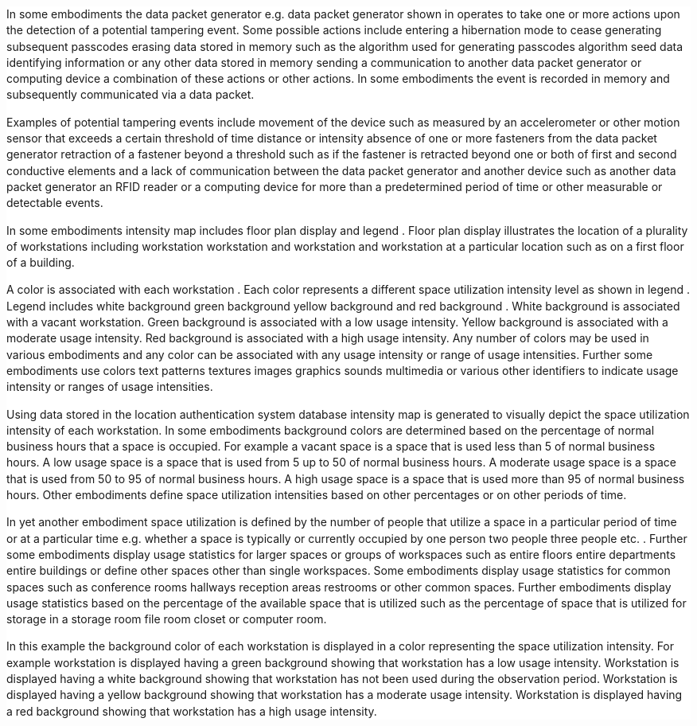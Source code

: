 In some embodiments the data packet generator e.g. data packet generator shown in operates to take one or more actions upon the detection of a potential tampering event. Some possible actions include entering a hibernation mode to cease generating subsequent passcodes erasing data stored in memory such as the algorithm used for generating passcodes algorithm seed data identifying information or any other data stored in memory sending a communication to another data packet generator or computing device a combination of these actions or other actions. In some embodiments the event is recorded in memory and subsequently communicated via a data packet.

Examples of potential tampering events include movement of the device such as measured by an accelerometer or other motion sensor that exceeds a certain threshold of time distance or intensity absence of one or more fasteners from the data packet generator retraction of a fastener beyond a threshold such as if the fastener is retracted beyond one or both of first and second conductive elements and a lack of communication between the data packet generator and another device such as another data packet generator an RFID reader or a computing device for more than a predetermined period of time or other measurable or detectable events.

In some embodiments intensity map includes floor plan display and legend . Floor plan display illustrates the location of a plurality of workstations including workstation workstation and workstation and workstation at a particular location such as on a first floor of a building.

A color is associated with each workstation . Each color represents a different space utilization intensity level as shown in legend . Legend includes white background green background yellow background and red background . White background is associated with a vacant workstation. Green background is associated with a low usage intensity. Yellow background is associated with a moderate usage intensity. Red background is associated with a high usage intensity. Any number of colors may be used in various embodiments and any color can be associated with any usage intensity or range of usage intensities. Further some embodiments use colors text patterns textures images graphics sounds multimedia or various other identifiers to indicate usage intensity or ranges of usage intensities.

Using data stored in the location authentication system database intensity map is generated to visually depict the space utilization intensity of each workstation. In some embodiments background colors are determined based on the percentage of normal business hours that a space is occupied. For example a vacant space is a space that is used less than 5 of normal business hours. A low usage space is a space that is used from 5 up to 50 of normal business hours. A moderate usage space is a space that is used from 50 to 95 of normal business hours. A high usage space is a space that is used more than 95 of normal business hours. Other embodiments define space utilization intensities based on other percentages or on other periods of time.

In yet another embodiment space utilization is defined by the number of people that utilize a space in a particular period of time or at a particular time e.g. whether a space is typically or currently occupied by one person two people three people etc. . Further some embodiments display usage statistics for larger spaces or groups of workspaces such as entire floors entire departments entire buildings or define other spaces other than single workspaces. Some embodiments display usage statistics for common spaces such as conference rooms hallways reception areas restrooms or other common spaces. Further embodiments display usage statistics based on the percentage of the available space that is utilized such as the percentage of space that is utilized for storage in a storage room file room closet or computer room.

In this example the background color of each workstation is displayed in a color representing the space utilization intensity. For example workstation is displayed having a green background showing that workstation has a low usage intensity. Workstation is displayed having a white background showing that workstation has not been used during the observation period. Workstation is displayed having a yellow background showing that workstation has a moderate usage intensity. Workstation is displayed having a red background showing that workstation has a high usage intensity.
